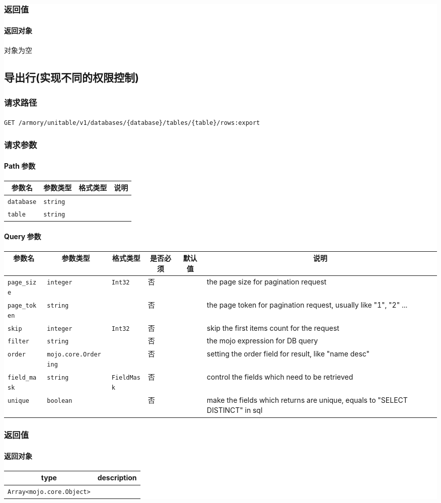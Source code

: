 
### 返回值

#### 返回对象
对象为空

## 导出行(实现不同的权限控制)

### 请求路径
```http
GET /armory/unitable/v1/databases/{database}/tables/{table}/rows:export
```


### 请求参数

#### Path 参数
| 参数名 | 参数类型 | 格式类型 | 说明 |
|---|---|---|---|
| `database` | `string` |  |  |
| `table` | `string` |  |  |


#### Query 参数
| 参数名 | 参数类型 | 格式类型 | 是否必须 | 默认值 | 说明 |
|---|---|---|---|---|---|
| `page_size` | `integer` | `Int32` | 否 |  | the page size for pagination request |
| `page_token` | `string` |  | 否 |  | the page token for pagination request, usually like "1", "2" ... |
| `skip` | `integer` | `Int32` | 否 |  | skip the first items count for the request |
| `filter` | `string` |  | 否 |  | the mojo expression for DB query |
| `order` | `mojo.core.Ordering` |  | 否 |  | setting the order field for result, like "name desc" |
| `field_mask` | `string` | `FieldMask` | 否 |  | control the fields which need to be retrieved |
| `unique` | `boolean` |  | 否 |  | make the fields which returns are unique, equals to "SELECT DISTINCT" in sql |


### 返回值

#### 返回对象
| type | description |
|---|---|
| `Array<mojo.core.Object>` |  |
